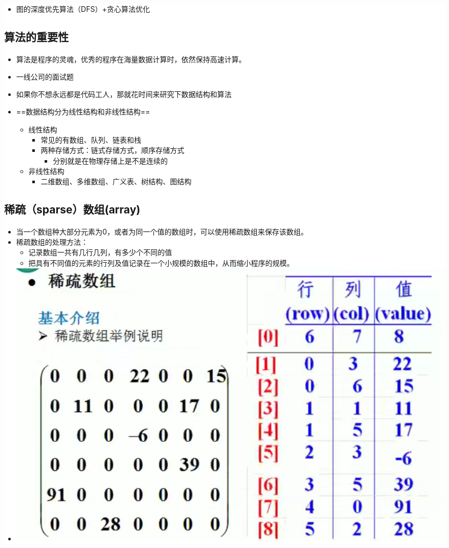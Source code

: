 - 图的深度优先算法（DFS）+贪心算法优化



## 算法的重要性

- 算法是程序的灵魂，优秀的程序在海量数据计算时，依然保持高速计算。
- 一线公司的面试题
- 如果你不想永远都是代码工人，那就花时间来研究下数据结构和算法

- ==数据结构分为线性结构和非线性结构==
  - 线性结构
    -  常见的有数组、队列、链表和栈
    - 两种存储方式：链式存储方式，顺序存储方式
      - 分别就是在物理存储上是不是连续的
  - 非线性结构
    - 二维数组、多维数组、广义表、树结构、图结构

## 稀疏（sparse）数组(array)

- 当一个数组种大部分元素为0，或者为同一个值的数组时，可以使用稀疏数组来保存该数组。
- 稀疏数组的处理方法：
  - 记录数组一共有几行几列，有多少个不同的值
  - 把具有不同值的元素的行列及值记录在一个小规模的数组中，从而缩小程序的规模。
- ![image-20210815154234818](img/image-20210815154234818.png)
